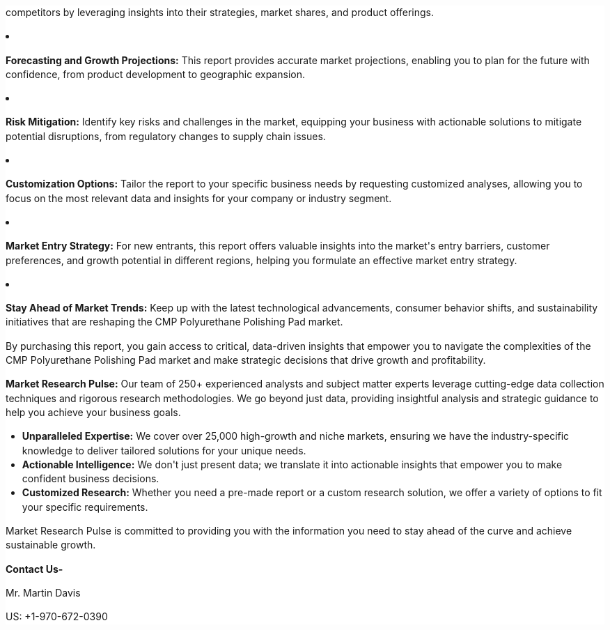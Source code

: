 competitors by leveraging insights into their strategies, market shares, and product offerings.</p></li><li><p><strong>Forecasting and Growth Projections:</strong> This report provides accurate market projections, enabling you to plan for the future with confidence, from product development to geographic expansion.</p></li><li><p><strong>Risk Mitigation:</strong> Identify key risks and challenges in the market, equipping your business with actionable solutions to mitigate potential disruptions, from regulatory changes to supply chain issues.</p></li><li><p><strong>Customization Options:</strong> Tailor the report to your specific business needs by requesting customized analyses, allowing you to focus on the most relevant data and insights for your company or industry segment.</p></li><li><p><strong>Market Entry Strategy:</strong> For new entrants, this report offers valuable insights into the market's entry barriers, customer preferences, and growth potential in different regions, helping you formulate an effective market entry strategy.</p></li><li><p><strong>Stay Ahead of Market Trends:</strong> Keep up with the latest technological advancements, consumer behavior shifts, and sustainability initiatives that are reshaping the CMP Polyurethane Polishing Pad market.</p></li></ol><p>By purchasing this report, you gain access to critical, data-driven insights that empower you to navigate the complexities of the CMP Polyurethane Polishing Pad market and make strategic decisions that drive growth and profitability.</p><p><strong>Market Research Pulse:</strong>&nbsp;Our team of 250+ experienced analysts and subject matter experts leverage cutting-edge data collection techniques and rigorous research methodologies. We go beyond just data, providing insightful analysis and strategic guidance to help you achieve your business goals.</p><ul><li><strong>Unparalleled Expertise:</strong>&nbsp;We cover over 25,000 high-growth and niche markets, ensuring we have the industry-specific knowledge to deliver tailored solutions for your unique needs.</li><li><strong>Actionable Intelligence:</strong>&nbsp;We don't just present data; we translate it into actionable insights that empower you to make confident business decisions.</li><li><strong>Customized Research:</strong>&nbsp;Whether you need a pre-made report or a custom research solution, we offer a variety of options to fit your specific requirements.</li></ul><p>Market Research Pulse is committed to providing you with the information you need to stay ahead of the curve and achieve sustainable growth.</p><p><strong>Contact Us-</strong></p><p>Mr. Martin Davis</p><p>US: +1-970-672-0390</p>
